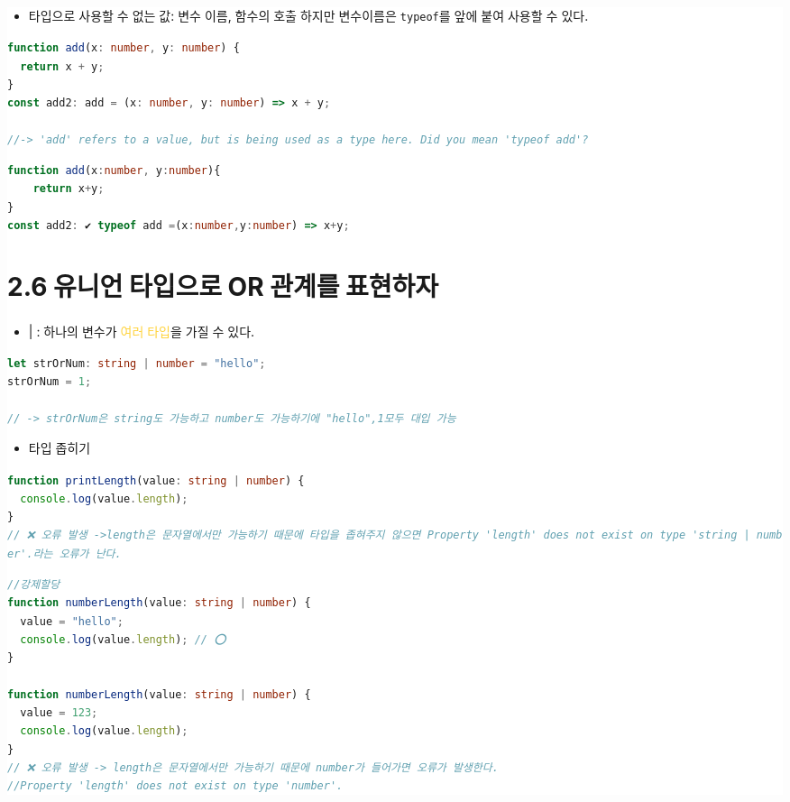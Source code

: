 - 타입으로 사용할 수 없는 값: 변수 이름, 함수의 호출
  하지만 변수이름은 `typeof`를 앞에 붙여 사용할 수 있다.

```ts
function add(x: number, y: number) {
  return x + y;
}
const add2: add = (x: number, y: number) => x + y;

//-> 'add' refers to a value, but is being used as a type here. Did you mean 'typeof add'?
```

```ts
function add(x:number, y:number){
    return x+y;
}
const add2: ✔️ typeof add =(x:number,y:number) => x+y;
```

# 2.6 유니언 타입으로 OR 관계를 표현하자

- | : 하나의 변수가 <span style="color:#ffd33d">여러 타입</span>을 가질 수 있다.

```ts
let strOrNum: string | number = "hello";
strOrNum = 1;

// -> strOrNum은 string도 가능하고 number도 가능하기에 "hello",1모두 대입 가능
```

- 타입 좁히기

```ts
function printLength(value: string | number) {
  console.log(value.length);
}
// ❌ 오류 발생 ->length은 문자열에서만 가능하기 때문에 타입을 좁혀주지 않으면 Property 'length' does not exist on type 'string | number'.라는 오류가 난다.
```

```ts
//강제할당
function numberLength(value: string | number) {
  value = "hello";
  console.log(value.length); // ⭕️
}

function numberLength(value: string | number) {
  value = 123;
  console.log(value.length);
}
// ❌ 오류 발생 -> length은 문자열에서만 가능하기 때문에 number가 들어가면 오류가 발생한다.
//Property 'length' does not exist on type 'number'.
```
